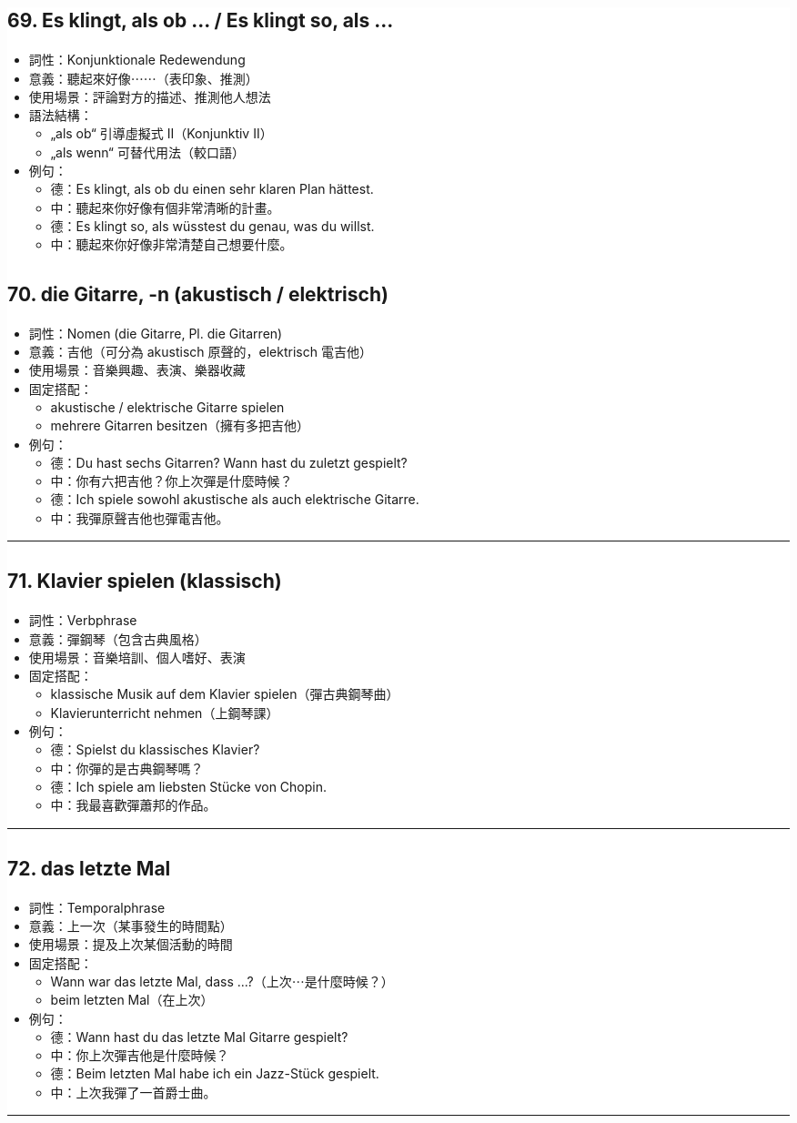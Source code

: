 
## 69. Es klingt, als ob ... / Es klingt so, als ...

- 詞性：Konjunktionale Redewendung
- 意義：聽起來好像⋯⋯（表印象、推測）
- 使用場景：評論對方的描述、推測他人想法
- 語法結構：
  - „als ob“ 引導虛擬式 II（Konjunktiv II）
  - „als wenn“ 可替代用法（較口語）
- 例句：
  - 德：Es klingt, als ob du einen sehr klaren Plan hättest.
  - 中：聽起來你好像有個非常清晰的計畫。
  - 德：Es klingt so, als wüsstest du genau, was du willst.
  - 中：聽起來你好像非常清楚自己想要什麼。

## 70. die Gitarre, -n (akustisch / elektrisch)

- 詞性：Nomen (die Gitarre, Pl. die Gitarren)
- 意義：吉他（可分為 akustisch 原聲的，elektrisch 電吉他）
- 使用場景：音樂興趣、表演、樂器收藏
- 固定搭配：
  - akustische / elektrische Gitarre spielen
  - mehrere Gitarren besitzen（擁有多把吉他）
- 例句：
  - 德：Du hast sechs Gitarren? Wann hast du zuletzt gespielt?
  - 中：你有六把吉他？你上次彈是什麼時候？
  - 德：Ich spiele sowohl akustische als auch elektrische Gitarre.
  - 中：我彈原聲吉他也彈電吉他。

---

## 71. Klavier spielen (klassisch)

- 詞性：Verbphrase
- 意義：彈鋼琴（包含古典風格）
- 使用場景：音樂培訓、個人嗜好、表演
- 固定搭配：
  - klassische Musik auf dem Klavier spielen（彈古典鋼琴曲）
  - Klavierunterricht nehmen（上鋼琴課）
- 例句：
  - 德：Spielst du klassisches Klavier?
  - 中：你彈的是古典鋼琴嗎？
  - 德：Ich spiele am liebsten Stücke von Chopin.
  - 中：我最喜歡彈蕭邦的作品。

---

## 72. das letzte Mal

- 詞性：Temporalphrase
- 意義：上一次（某事發生的時間點）
- 使用場景：提及上次某個活動的時間
- 固定搭配：
  - Wann war das letzte Mal, dass ...?（上次⋯是什麼時候？）
  - beim letzten Mal（在上次）
- 例句：
  - 德：Wann hast du das letzte Mal Gitarre gespielt?
  - 中：你上次彈吉他是什麼時候？
  - 德：Beim letzten Mal habe ich ein Jazz-Stück gespielt.
  - 中：上次我彈了一首爵士曲。

---